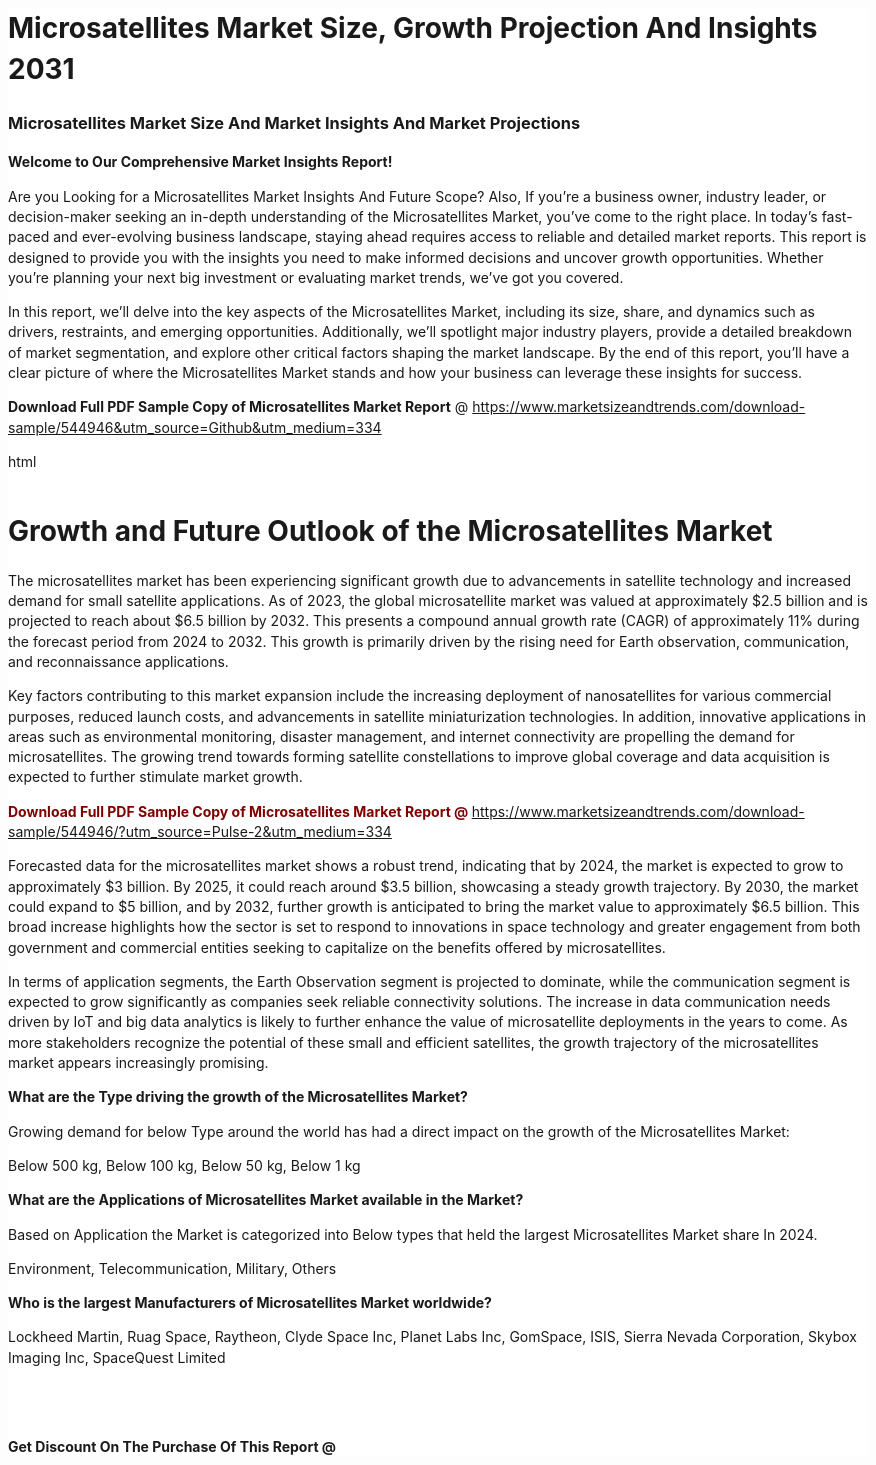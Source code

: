 <h1> Microsatellites Market Size, Growth Projection And Insights 2031</h1><div class="" data-test-id=""><h3><span class="">Microsatellites Market Size And Market Insights And Market Projections</span></h3></div><div class="" data-test-id=""><p><strong>Welcome to Our Comprehensive Market Insights Report!</strong></p><p>Are you Looking for a Microsatellites Market Insights And Future Scope? Also, If you&rsquo;re a business owner, industry leader, or decision-maker seeking an in-depth understanding of the Microsatellites Market, you&rsquo;ve come to the right place. In today&rsquo;s fast-paced and ever-evolving business landscape, staying ahead requires access to reliable and detailed market reports. This report is designed to provide you with the insights you need to make informed decisions and uncover growth opportunities. Whether you&rsquo;re planning your next big investment or evaluating market trends, we&rsquo;ve got you covered.</p><p>In this report, we&rsquo;ll delve into the key aspects of the Microsatellites Market, including its size, share, and dynamics such as drivers, restraints, and emerging opportunities. Additionally, we&rsquo;ll spotlight major industry players, provide a detailed breakdown of market segmentation, and explore other critical factors shaping the market landscape. By the end of this report, you&rsquo;ll have a clear picture of where the Microsatellites Market stands and how your business can leverage these insights for success.</p><p><strong>Download Full PDF Sample Copy of Microsatellites Market Report</strong> @ <a href="https://www.marketsizeandtrends.com/download-sample/544946&utm_source=Github&utm_medium=334" target="_blank">https://www.marketsizeandtrends.com/download-sample/544946&utm_source=Github&utm_medium=334</a></p></div><div class="" data-test-id=""><p><span class="">html<div> <h1>Growth and Future Outlook of the Microsatellites Market</h1> <p>The microsatellites market has been experiencing significant growth due to advancements in satellite technology and increased demand for small satellite applications. As of 2023, the global microsatellite market was valued at approximately $2.5 billion and is projected to reach about $6.5 billion by 2032. This presents a compound annual growth rate (CAGR) of approximately 11% during the forecast period from 2024 to 2032. This growth is primarily driven by the rising need for Earth observation, communication, and reconnaissance applications.</p> <p>Key factors contributing to this market expansion include the increasing deployment of nanosatellites for various commercial purposes, reduced launch costs, and advancements in satellite miniaturization technologies. In addition, innovative applications in areas such as environmental monitoring, disaster management, and internet connectivity are propelling the demand for microsatellites. The growing trend towards forming satellite constellations to improve global coverage and data acquisition is expected to further stimulate market growth.</p> <p><strong><span style="color: #800000;">Download Full PDF Sample Copy of Microsatellites Market Report @</span>&nbsp;</strong><a href="https://www.marketsizeandtrends.com/download-sample/544946/?utm_source=Pulse-2&amp;utm_medium=334">https://www.marketsizeandtrends.com/download-sample/544946/?utm_source=Pulse-2&amp;utm_medium=334</a></p> <p>Forecasted data for the microsatellites market shows a robust trend, indicating that by 2024, the market is expected to grow to approximately $3 billion. By 2025, it could reach around $3.5 billion, showcasing a steady growth trajectory. By 2030, the market could expand to $5 billion, and by 2032, further growth is anticipated to bring the market value to approximately $6.5 billion. This broad increase highlights how the sector is set to respond to innovations in space technology and greater engagement from both government and commercial entities seeking to capitalize on the benefits offered by microsatellites.</p> <p>In terms of application segments, the Earth Observation segment is projected to dominate, while the communication segment is expected to grow significantly as companies seek reliable connectivity solutions. The increase in data communication needs driven by IoT and big data analytics is likely to further enhance the value of microsatellite deployments in the years to come. As more stakeholders recognize the potential of these small and efficient satellites, the growth trajectory of the microsatellites market appears increasingly promising.</p></div></span></p><p><strong><span class="">What are the&nbsp;Type driving the growth of the Microsatellites Market?</span></strong></p></div><div class="" data-test-id=""><p><span class="">Growing demand for below Type around the world has had a direct impact on the growth of the Microsatellites Market:</span></p></div><div class="" data-test-id=""><p>Below 500 kg, Below 100 kg, Below 50 kg, Below 1 kg</p><p><span class=""><strong>What are the&nbsp;Applications&nbsp;of Microsatellites Market available in the Market?</strong></span></p></div><div class="" data-test-id=""><p><span class="">Based on Application the Market is categorized into Below types that held the largest Microsatellites Market share In 2024.</span></p></div><div class="" data-test-id=""><p><span class="">Environment, Telecommunication, Military, Others</span></p><p><span class=""><strong>Who is the largest Manufacturers of Microsatellites Market worldwide?</strong></span></p></div><div class="" data-test-id=""><p><span class="">Lockheed Martin, Ruag Space, Raytheon, Clyde Space Inc, Planet Labs Inc, GomSpace, ISIS, Sierra Nevada Corporation, Skybox Imaging Inc, SpaceQuest Limited</span></p></div><div class="" data-test-id="">&nbsp;</div><div class="" data-test-id="">&nbsp;</div><div class="" data-test-id=""><p><span class=""><strong>Get Discount On The Purchase Of This Report @</strong>